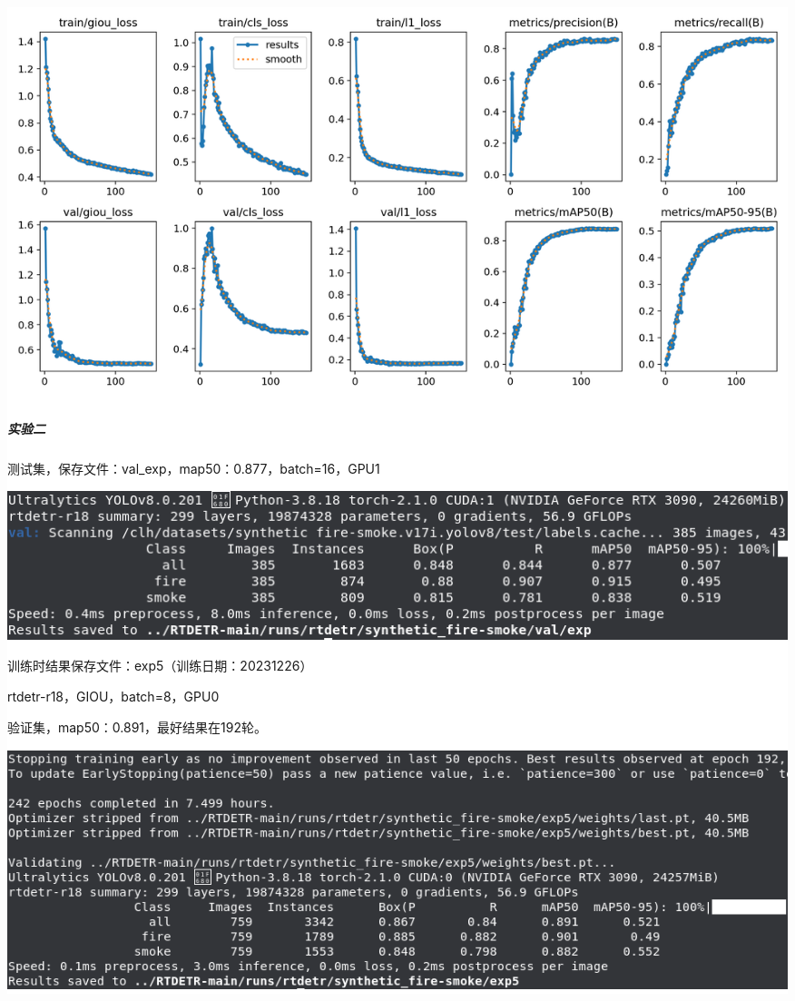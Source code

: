 ![1703046161534](image/实验记录/1703046161534.png)

##### 实验二

测试集，保存文件：val_exp，map50：0.877，batch=16，GPU1

![1703566107509](image/实验记录/1703566107509.png)

训练时结果保存文件：exp5（训练日期：20231226）

rtdetr-r18，GIOU，batch=8，GPU0

验证集，map50：0.891，最好结果在192轮。

![1703554670920](image/实验记录/1703554670920.png)
